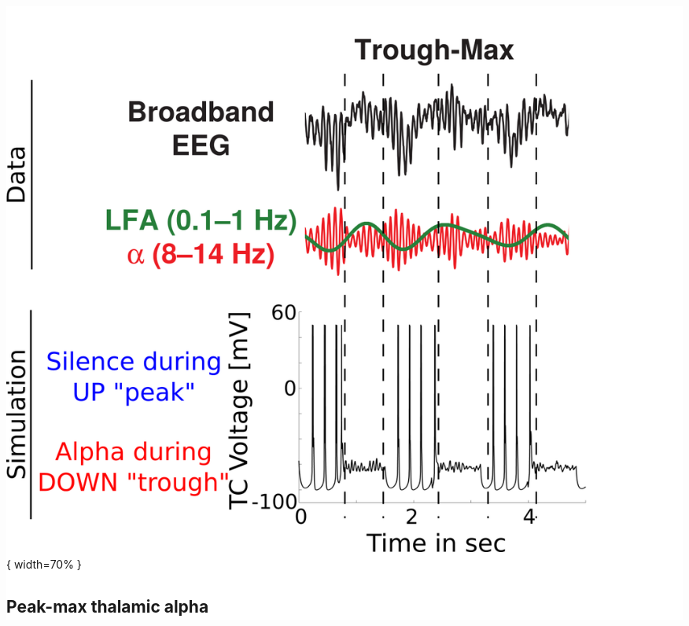 ![From Fig1 and 7 of @soplata_thalamocortical_2017](figures/fig14-tmax-comparison.png){ 
width=70% }

## Peak-max thalamic alpha
